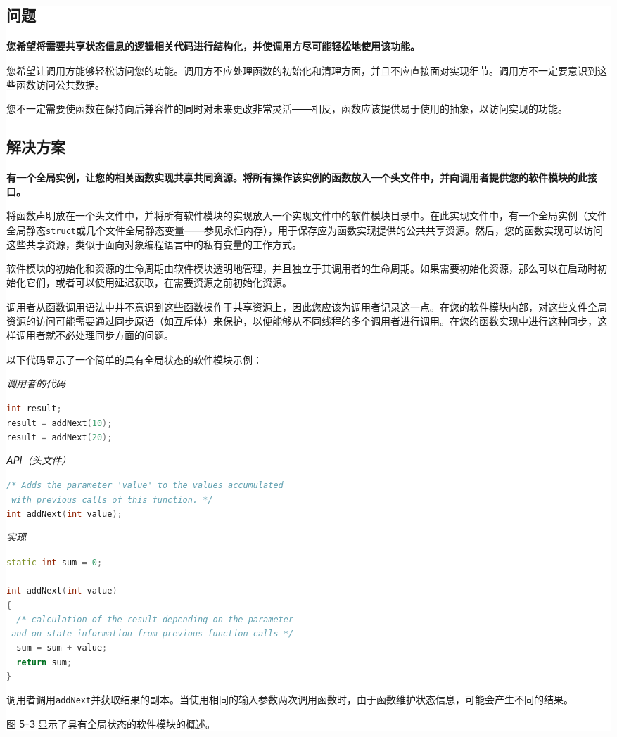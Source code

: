 ## 问题

**您希望将需要共享状态信息的逻辑相关代码进行结构化，并使调用方尽可能轻松地使用该功能。**

您希望让调用方能够轻松访问您的功能。调用方不应处理函数的初始化和清理方面，并且不应直接面对实现细节。调用方不一定要意识到这些函数访问公共数据。

您不一定需要使函数在保持向后兼容性的同时对未来更改非常灵活——相反，函数应该提供易于使用的抽象，以访问实现的功能。

## 解决方案

**有一个全局实例，让您的相关函数实现共享共同资源。将所有操作该实例的函数放入一个头文件中，并向调用者提供您的软件模块的此接口。**

将函数声明放在一个头文件中，并将所有软件模块的实现放入一个实现文件中的软件模块目录中。在此实现文件中，有一个全局实例（文件全局静态`struct`或几个文件全局静态变量——参见永恒内存），用于保存应为函数实现提供的公共共享资源。然后，您的函数实现可以访问这些共享资源，类似于面向对象编程语言中的私有变量的工作方式。

软件模块的初始化和资源的生命周期由软件模块透明地管理，并且独立于其调用者的生命周期。如果需要初始化资源，那么可以在启动时初始化它们，或者可以使用延迟获取，在需要资源之前初始化资源。

调用者从函数调用语法中并不意识到这些函数操作于共享资源上，因此您应该为调用者记录这一点。在您的软件模块内部，对这些文件全局资源的访问可能需要通过同步原语（如互斥体）来保护，以便能够从不同线程的多个调用者进行调用。在您的函数实现中进行这种同步，这样调用者就不必处理同步方面的问题。

以下代码显示了一个简单的具有全局状态的软件模块示例：

*调用者的代码*

```cpp
int result;
result = addNext(10);
result = addNext(20);
```

*API（头文件）*

```cpp
/* Adds the parameter 'value' to the values accumulated
 with previous calls of this function. */
int addNext(int value);
```

*实现*

```cpp
static int sum = 0;

int addNext(int value)
{
  /* calculation of the result depending on the parameter
 and on state information from previous function calls */
  sum = sum + value;
  return sum;
}
```

调用者调用`addNext`并获取结果的副本。当使用相同的输入参数两次调用函数时，由于函数维护状态信息，可能会产生不同的结果。

图 5-3 显示了具有全局状态的软件模块的概述。
